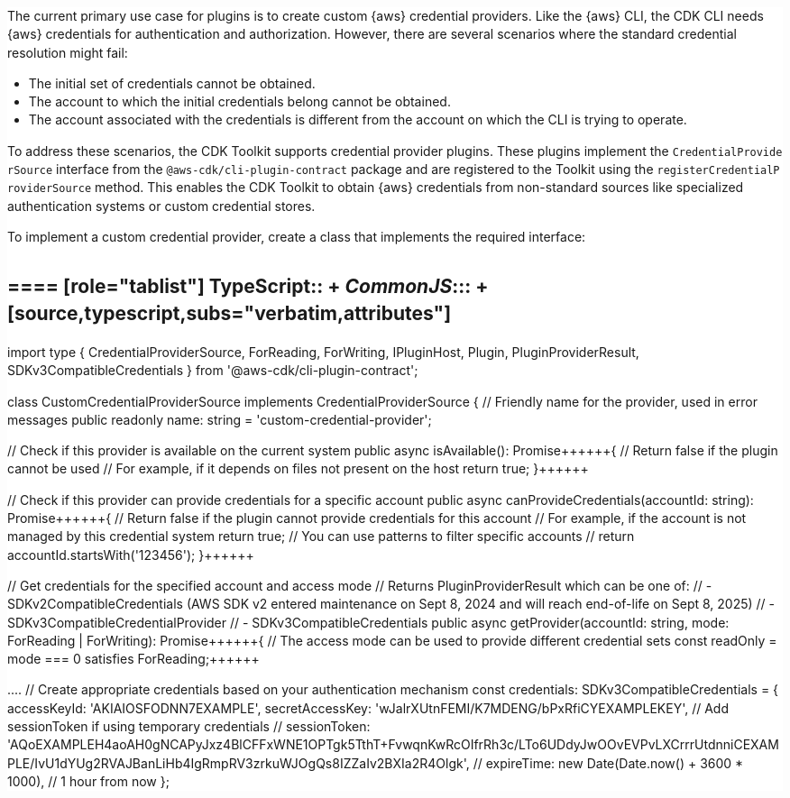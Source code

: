 The current primary use case for plugins is to create custom \{aws} credential providers. Like the \{aws} CLI, the CDK CLI needs \{aws} credentials for authentication and authorization. However, there are several scenarios where the standard credential resolution might fail:

* The initial set of credentials cannot be obtained.
* The account to which the initial credentials belong cannot be obtained.
* The account associated with the credentials is different from the account on which the CLI is trying to operate.

To address these scenarios, the CDK Toolkit supports credential provider plugins. These plugins implement the `CredentialProviderSource` interface from the `@aws-cdk/cli-plugin-contract` package and are registered to the Toolkit using the `registerCredentialProviderSource` method. This enables the CDK Toolkit to obtain \{aws} credentials from non-standard sources like specialized authentication systems or custom credential stores.

To implement a custom credential provider, create a class that implements the required interface:

====
[role="tablist"]
TypeScript::
+
_CommonJS_:::
+
[source,typescript,subs="verbatim,attributes"]
---
import type { CredentialProviderSource, ForReading, ForWriting, IPluginHost, Plugin, PluginProviderResult, SDKv3CompatibleCredentials } from '@aws-cdk/cli-plugin-contract';

class CustomCredentialProviderSource implements CredentialProviderSource {
  // Friendly name for the provider, used in error messages
  public readonly name: string = 'custom-credential-provider';

// Check if this provider is available on the current system
  public async isAvailable(): Promise+++<boolean>+++{ // Return false if the plugin cannot be used // For example, if it depends on files not present on the host return true; }+++</boolean>+++

// Check if this provider can provide credentials for a specific account
  public async canProvideCredentials(accountId: string): Promise+++<boolean>+++{ // Return false if the plugin cannot provide credentials for this account // For example, if the account is not managed by this credential system return true; // You can use patterns to filter specific accounts // return accountId.startsWith('123456'); }+++</boolean>+++

// Get credentials for the specified account and access mode
  // Returns PluginProviderResult which can be one of:
  // - SDKv2CompatibleCredentials (AWS SDK v2 entered maintenance on Sept 8, 2024 and will reach end-of-life on Sept 8, 2025)
  // - SDKv3CompatibleCredentialProvider
  // - SDKv3CompatibleCredentials
  public async getProvider(accountId: string, mode: ForReading | ForWriting): Promise+++<PluginProviderResult>+++{ // The access mode can be used to provide different credential sets const readOnly = mode === 0 satisfies ForReading;+++</PluginProviderResult>+++

....
// Create appropriate credentials based on your authentication mechanism
const credentials: SDKv3CompatibleCredentials = {
  accessKeyId: 'AKIAIOSFODNN7EXAMPLE',
  secretAccessKey: 'wJalrXUtnFEMI/K7MDENG/bPxRfiCYEXAMPLEKEY',
  // Add sessionToken if using temporary credentials
  // sessionToken: 'AQoEXAMPLEH4aoAH0gNCAPyJxz4BlCFFxWNE1OPTgk5TthT+FvwqnKwRcOIfrRh3c/LTo6UDdyJwOOvEVPvLXCrrrUtdnniCEXAMPLE/IvU1dYUg2RVAJBanLiHb4IgRmpRV3zrkuWJOgQs8IZZaIv2BXIa2R4Olgk',
  // expireTime: new Date(Date.now() + 3600 * 1000), // 1 hour from now
};
